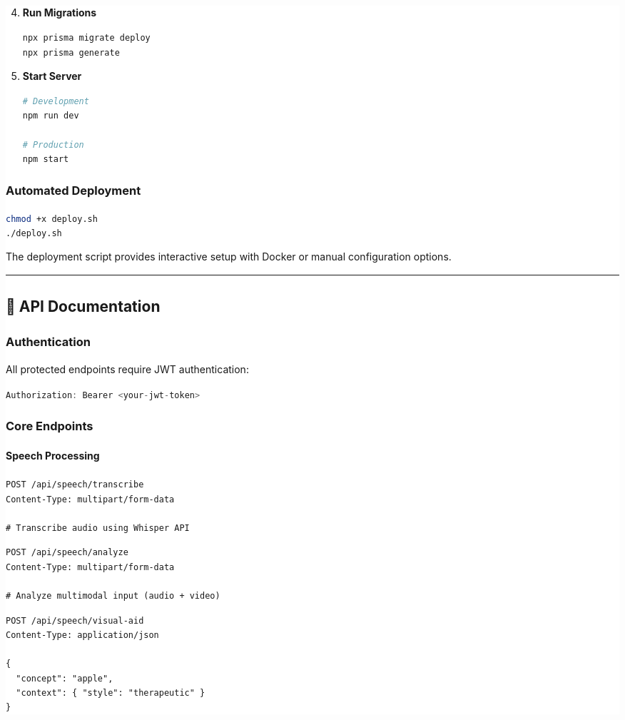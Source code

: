 4. **Run Migrations**
   ```bash
   npx prisma migrate deploy
   npx prisma generate
   ```

5. **Start Server**
   ```bash
   # Development
   npm run dev
   
   # Production
   npm start
   ```

### Automated Deployment

```bash
chmod +x deploy.sh
./deploy.sh
```

The deployment script provides interactive setup with Docker or manual configuration options.

---

## 📡 API Documentation

### Authentication

All protected endpoints require JWT authentication:

```javascript
Authorization: Bearer <your-jwt-token>
```

### Core Endpoints

#### Speech Processing

```http
POST /api/speech/transcribe
Content-Type: multipart/form-data

# Transcribe audio using Whisper API
```

```http
POST /api/speech/analyze  
Content-Type: multipart/form-data

# Analyze multimodal input (audio + video)
```

```http
POST /api/speech/visual-aid
Content-Type: application/json

{
  "concept": "apple",
  "context": { "style": "therapeutic" }
}
```
